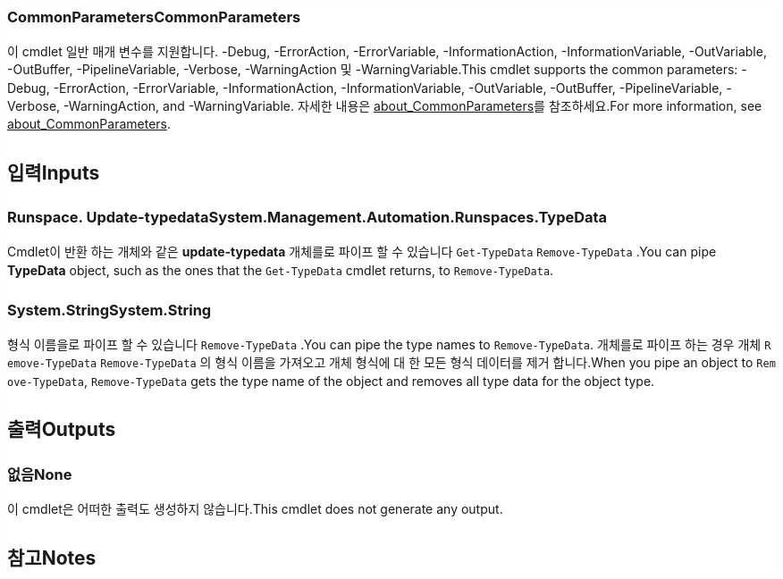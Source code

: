 ### <span data-ttu-id="3a17a-164">CommonParameters</span><span class="sxs-lookup"><span data-stu-id="3a17a-164">CommonParameters</span></span>

<span data-ttu-id="3a17a-165">이 cmdlet 일반 매개 변수를 지원합니다. -Debug, -ErrorAction, -ErrorVariable, -InformationAction, -InformationVariable, -OutVariable, -OutBuffer, -PipelineVariable, -Verbose, -WarningAction 및 -WarningVariable.</span><span class="sxs-lookup"><span data-stu-id="3a17a-165">This cmdlet supports the common parameters: -Debug, -ErrorAction, -ErrorVariable, -InformationAction, -InformationVariable, -OutVariable, -OutBuffer, -PipelineVariable, -Verbose, -WarningAction, and -WarningVariable.</span></span> <span data-ttu-id="3a17a-166">자세한 내용은 [about_CommonParameters](https://go.microsoft.com/fwlink/?LinkID=113216)를 참조하세요.</span><span class="sxs-lookup"><span data-stu-id="3a17a-166">For more information, see [about_CommonParameters](https://go.microsoft.com/fwlink/?LinkID=113216).</span></span>

## <span data-ttu-id="3a17a-167">입력</span><span class="sxs-lookup"><span data-stu-id="3a17a-167">Inputs</span></span>

### <span data-ttu-id="3a17a-168">Runspace. Update-typedata</span><span class="sxs-lookup"><span data-stu-id="3a17a-168">System.Management.Automation.Runspaces.TypeData</span></span>

<span data-ttu-id="3a17a-169">Cmdlet이 반환 하는 개체와 같은 **update-typedata** 개체를로 파이프 할 수 있습니다 `Get-TypeData` `Remove-TypeData` .</span><span class="sxs-lookup"><span data-stu-id="3a17a-169">You can pipe **TypeData** object, such as the ones that the `Get-TypeData` cmdlet returns, to `Remove-TypeData`.</span></span>

### <span data-ttu-id="3a17a-170">System.String</span><span class="sxs-lookup"><span data-stu-id="3a17a-170">System.String</span></span>

<span data-ttu-id="3a17a-171">형식 이름을로 파이프 할 수 있습니다 `Remove-TypeData` .</span><span class="sxs-lookup"><span data-stu-id="3a17a-171">You can pipe the type names to `Remove-TypeData`.</span></span> <span data-ttu-id="3a17a-172">개체를로 파이프 하는 경우 개체 `Remove-TypeData` `Remove-TypeData` 의 형식 이름을 가져오고 개체 형식에 대 한 모든 형식 데이터를 제거 합니다.</span><span class="sxs-lookup"><span data-stu-id="3a17a-172">When you pipe an object to `Remove-TypeData`, `Remove-TypeData` gets the type name of the object and removes all type data for the object type.</span></span>

## <span data-ttu-id="3a17a-173">출력</span><span class="sxs-lookup"><span data-stu-id="3a17a-173">Outputs</span></span>

### <span data-ttu-id="3a17a-174">없음</span><span class="sxs-lookup"><span data-stu-id="3a17a-174">None</span></span>

<span data-ttu-id="3a17a-175">이 cmdlet은 어떠한 출력도 생성하지 않습니다.</span><span class="sxs-lookup"><span data-stu-id="3a17a-175">This cmdlet does not generate any output.</span></span>

## <span data-ttu-id="3a17a-176">참고</span><span class="sxs-lookup"><span data-stu-id="3a17a-176">Notes</span></span>
